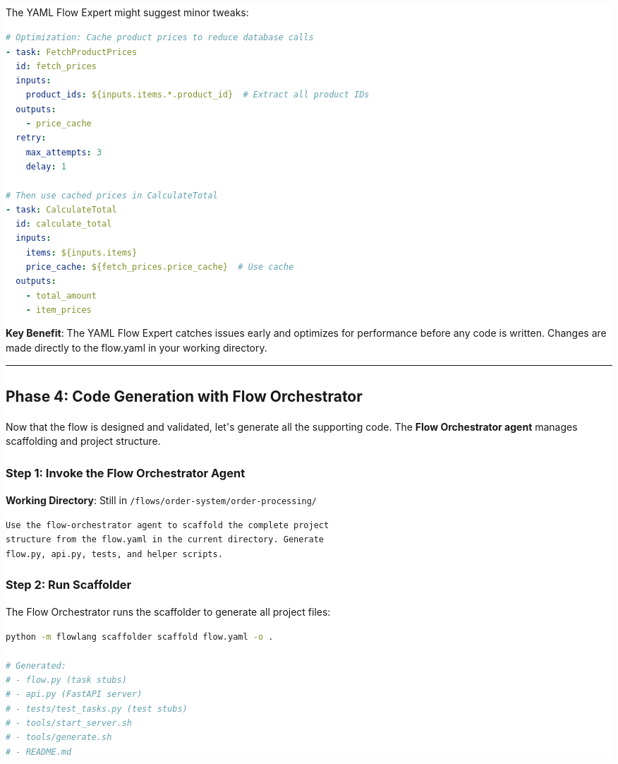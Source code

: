 The YAML Flow Expert might suggest minor tweaks:

```yaml
# Optimization: Cache product prices to reduce database calls
- task: FetchProductPrices
  id: fetch_prices
  inputs:
    product_ids: ${inputs.items.*.product_id}  # Extract all product IDs
  outputs:
    - price_cache
  retry:
    max_attempts: 3
    delay: 1

# Then use cached prices in CalculateTotal
- task: CalculateTotal
  id: calculate_total
  inputs:
    items: ${inputs.items}
    price_cache: ${fetch_prices.price_cache}  # Use cache
  outputs:
    - total_amount
    - item_prices
```

**Key Benefit**: The YAML Flow Expert catches issues early and optimizes for performance before any code is written. Changes are made directly to the flow.yaml in your working directory.

---

## Phase 4: Code Generation with Flow Orchestrator

Now that the flow is designed and validated, let's generate all the supporting code. The **Flow Orchestrator agent** manages scaffolding and project structure.

### Step 1: Invoke the Flow Orchestrator Agent

**Working Directory**: Still in `/flows/order-system/order-processing/`

```
Use the flow-orchestrator agent to scaffold the complete project
structure from the flow.yaml in the current directory. Generate
flow.py, api.py, tests, and helper scripts.
```

### Step 2: Run Scaffolder

The Flow Orchestrator runs the scaffolder to generate all project files:

```bash
python -m flowlang scaffolder scaffold flow.yaml -o .

# Generated:
# - flow.py (task stubs)
# - api.py (FastAPI server)
# - tests/test_tasks.py (test stubs)
# - tools/start_server.sh
# - tools/generate.sh
# - README.md
```
